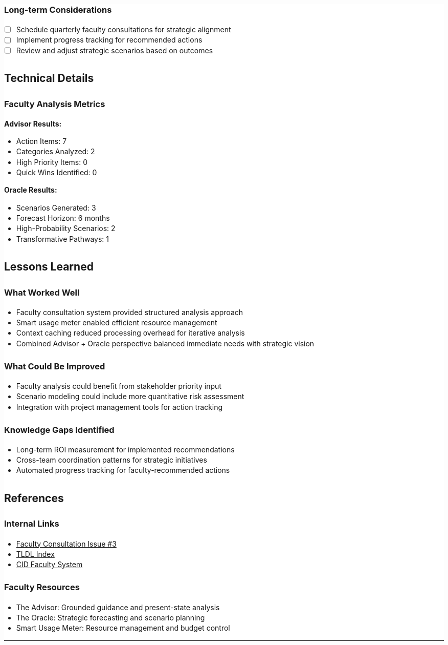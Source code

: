### Long-term Considerations
- [ ] Schedule quarterly faculty consultations for strategic alignment
- [ ] Implement progress tracking for recommended actions
- [ ] Review and adjust strategic scenarios based on outcomes

## Technical Details

### Faculty Analysis Metrics

**Advisor Results:**
- Action Items: 7
- Categories Analyzed: 2
- High Priority Items: 0
- Quick Wins Identified: 0

**Oracle Results:**
- Scenarios Generated: 3
- Forecast Horizon: 6 months
- High-Probability Scenarios: 2
- Transformative Pathways: 1

## Lessons Learned

### What Worked Well
- Faculty consultation system provided structured analysis approach
- Smart usage meter enabled efficient resource management
- Context caching reduced processing overhead for iterative analysis
- Combined Advisor + Oracle perspective balanced immediate needs with strategic vision

### What Could Be Improved
- Faculty analysis could benefit from stakeholder priority input
- Scenario modeling could include more quantitative risk assessment
- Integration with project management tools for action tracking

### Knowledge Gaps Identified
- Long-term ROI measurement for implemented recommendations
- Cross-team coordination patterns for strategic initiatives
- Automated progress tracking for faculty-recommended actions

## References

### Internal Links
- [Faculty Consultation Issue #3](https://github.com/jmeyer1980/living-dev-agent/issues/3)
- [TLDL Index](../index.md)
- [CID Faculty System](../../scripts/cid-faculty/)

### Faculty Resources
- The Advisor: Grounded guidance and present-state analysis
- The Oracle: Strategic forecasting and scenario planning
- Smart Usage Meter: Resource management and budget control

---